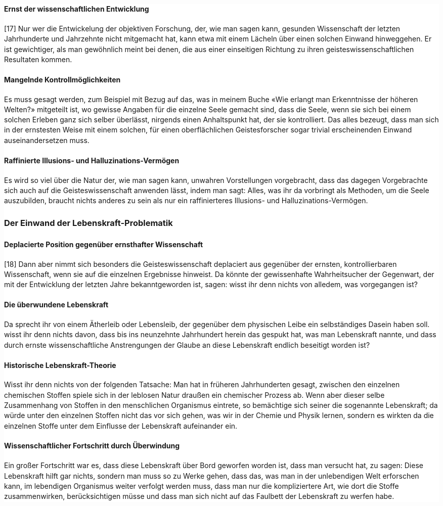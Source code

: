 #### Ernst der wissenschaftlichen Entwicklung

[17] Nur wer die Entwickelung der objektiven Forschung, der, wie man sagen kann, gesunden Wissenschaft der letzten Jahrhunderte und Jahrzehnte nicht mitgemacht hat, kann etwa mit einem Lächeln über einen solchen Einwand hinweggehen. Er ist gewichtiger, als man gewöhnlich meint bei denen, die aus einer einseitigen Richtung zu ihren geisteswissenschaftlichen Resultaten kommen.

#### Mangelnde Kontrollmöglichkeiten

Es muss gesagt werden, zum Beispiel mit Bezug auf das, was in meinem Buche «Wie erlangt man Erkenntnisse der höheren Welten?» mitgeteilt ist, wo gewisse Angaben für die einzelne Seele gemacht sind, dass die Seele, wenn sie sich bei einem solchen Erleben ganz sich selber überlässt, nirgends einen Anhaltspunkt hat, der sie kontrolliert. Das alles bezeugt, dass man sich in der ernstesten Weise mit einem solchen, für einen oberflächlichen Geistesforscher sogar trivial erscheinenden Einwand auseinandersetzen muss.

#### Raffinierte Illusions- und Halluzinations-Vermögen

Es wird so viel über die Natur der, wie man sagen kann, unwahren Vorstellungen vorgebracht, dass das dagegen Vorgebrachte sich auch auf die Geisteswissenschaft anwenden lässt, indem man sagt: Alles, was ihr da vorbringt als Methoden, um die Seele auszubilden, braucht nichts anderes zu sein als nur ein raffinierteres Illusions- und Halluzinations-Vermögen.

### Der Einwand der Lebenskraft-Problematik

#### Deplacierte Position gegenüber ernsthafter Wissenschaft

[18] Dann aber nimmt sich besonders die Geisteswissenschaft deplaciert aus gegenüber der ernsten, kontrollierbaren Wissenschaft, wenn sie auf die einzelnen Ergebnisse hinweist. Da könnte der gewissenhafte Wahrheitsucher der Gegenwart, der mit der Entwicklung der letzten Jahre bekanntgeworden ist, sagen: wisst ihr denn nichts von alledem, was vorgegangen ist?

#### Die überwundene Lebenskraft

Da sprecht ihr von einem Ätherleib oder Lebensleib, der gegenüber dem physischen Leibe ein selbständiges Dasein haben soll. wisst ihr denn nichts davon, dass bis ins neunzehnte Jahrhundert herein das gespukt hat, was man Lebenskraft nannte, und dass durch ernste wissenschaftliche Anstrengungen der Glaube an diese Lebenskraft endlich beseitigt worden ist?

#### Historische Lebenskraft-Theorie

Wisst ihr denn nichts von der folgenden Tatsache: Man hat in früheren Jahrhunderten gesagt, zwischen den einzelnen chemischen Stoffen spiele sich in der leblosen Natur draußen ein chemischer Prozess ab. Wenn aber dieser selbe Zusammenhang von Stoffen in den menschlichen Organismus eintrete, so bemächtige sich seiner die sogenannte Lebenskraft; da würde unter den einzelnen Stoffen nicht das vor sich gehen, was wir in der Chemie und Physik lernen, sondern es wirkten da die einzelnen Stoffe unter dem Einflusse der Lebenskraft aufeinander ein.

#### Wissenschaftlicher Fortschritt durch Überwindung

Ein großer Fortschritt war es, dass diese Lebenskraft über Bord geworfen worden ist, dass man versucht hat, zu sagen: Diese Lebenskraft hilft gar nichts, sondern man muss so zu Werke gehen, dass das, was man in der unlebendigen Welt erforschen kann, im lebendigen Organismus weiter verfolgt werden muss, dass man nur die kompliziertere Art, wie dort die Stoffe zusammenwirken, berücksichtigen müsse und dass man sich nicht auf das Faulbett der Lebenskraft zu werfen habe.
